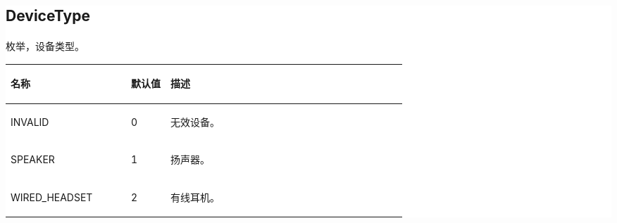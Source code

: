 ## DeviceType<a name="zh-cn_topic_0000001149807881_section11727420122710"></a>

枚举，设备类型。

<a name="zh-cn_topic_0000001149807881_table67271020132718"></a>
<table><thead align="left"><tr id="zh-cn_topic_0000001149807881_row4727122012711"><th class="cellrowborder" valign="top" width="30.380000000000003%" id="mcps1.1.4.1.1"><p id="zh-cn_topic_0000001149807881_p157271520152715"><a name="zh-cn_topic_0000001149807881_p157271520152715"></a><a name="zh-cn_topic_0000001149807881_p157271520152715"></a>名称</p>
</th>
<th class="cellrowborder" valign="top" width="9.950000000000001%" id="mcps1.1.4.1.2"><p id="zh-cn_topic_0000001149807881_p187271620152719"><a name="zh-cn_topic_0000001149807881_p187271620152719"></a><a name="zh-cn_topic_0000001149807881_p187271620152719"></a>默认值</p>
</th>
<th class="cellrowborder" valign="top" width="59.67%" id="mcps1.1.4.1.3"><p id="zh-cn_topic_0000001149807881_p772720201277"><a name="zh-cn_topic_0000001149807881_p772720201277"></a><a name="zh-cn_topic_0000001149807881_p772720201277"></a>描述</p>
</th>
</tr>
</thead>
<tbody><tr id="zh-cn_topic_0000001149807881_row572714205272"><td class="cellrowborder" valign="top" width="30.380000000000003%" headers="mcps1.1.4.1.1 "><p id="zh-cn_topic_0000001149807881_p1895057192713"><a name="zh-cn_topic_0000001149807881_p1895057192713"></a><a name="zh-cn_topic_0000001149807881_p1895057192713"></a>INVALID</p>
</td>
<td class="cellrowborder" valign="top" width="9.950000000000001%" headers="mcps1.1.4.1.2 "><p id="zh-cn_topic_0000001149807881_p772892012273"><a name="zh-cn_topic_0000001149807881_p772892012273"></a><a name="zh-cn_topic_0000001149807881_p772892012273"></a>0</p>
</td>
<td class="cellrowborder" valign="top" width="59.67%" headers="mcps1.1.4.1.3 "><p id="zh-cn_topic_0000001149807881_p137281920172712"><a name="zh-cn_topic_0000001149807881_p137281920172712"></a><a name="zh-cn_topic_0000001149807881_p137281920172712"></a>无效设备。</p>
</td>
</tr>
<tr id="zh-cn_topic_0000001149807881_row16728520192714"><td class="cellrowborder" valign="top" width="30.380000000000003%" headers="mcps1.1.4.1.1 "><p id="zh-cn_topic_0000001149807881_p4753161132815"><a name="zh-cn_topic_0000001149807881_p4753161132815"></a><a name="zh-cn_topic_0000001149807881_p4753161132815"></a>SPEAKER</p>
</td>
<td class="cellrowborder" valign="top" width="9.950000000000001%" headers="mcps1.1.4.1.2 "><p id="zh-cn_topic_0000001149807881_p3728920162713"><a name="zh-cn_topic_0000001149807881_p3728920162713"></a><a name="zh-cn_topic_0000001149807881_p3728920162713"></a>1</p>
</td>
<td class="cellrowborder" valign="top" width="59.67%" headers="mcps1.1.4.1.3 "><p id="zh-cn_topic_0000001149807881_p17728112062715"><a name="zh-cn_topic_0000001149807881_p17728112062715"></a><a name="zh-cn_topic_0000001149807881_p17728112062715"></a>扬声器。</p>
</td>
</tr>
<tr id="zh-cn_topic_0000001149807881_row1758117472814"><td class="cellrowborder" valign="top" width="30.380000000000003%" headers="mcps1.1.4.1.1 "><p id="zh-cn_topic_0000001149807881_p74802011112815"><a name="zh-cn_topic_0000001149807881_p74802011112815"></a><a name="zh-cn_topic_0000001149807881_p74802011112815"></a>WIRED_HEADSET</p>
</td>
<td class="cellrowborder" valign="top" width="9.950000000000001%" headers="mcps1.1.4.1.2 "><p id="zh-cn_topic_0000001149807881_p35820462819"><a name="zh-cn_topic_0000001149807881_p35820462819"></a><a name="zh-cn_topic_0000001149807881_p35820462819"></a>2</p>
</td>
<td class="cellrowborder" valign="top" width="59.67%" headers="mcps1.1.4.1.3 "><p id="zh-cn_topic_0000001149807881_p155821548285"><a name="zh-cn_topic_0000001149807881_p155821548285"></a><a name="zh-cn_topic_0000001149807881_p155821548285"></a>有线耳机。</p>
</td>
</tr>
